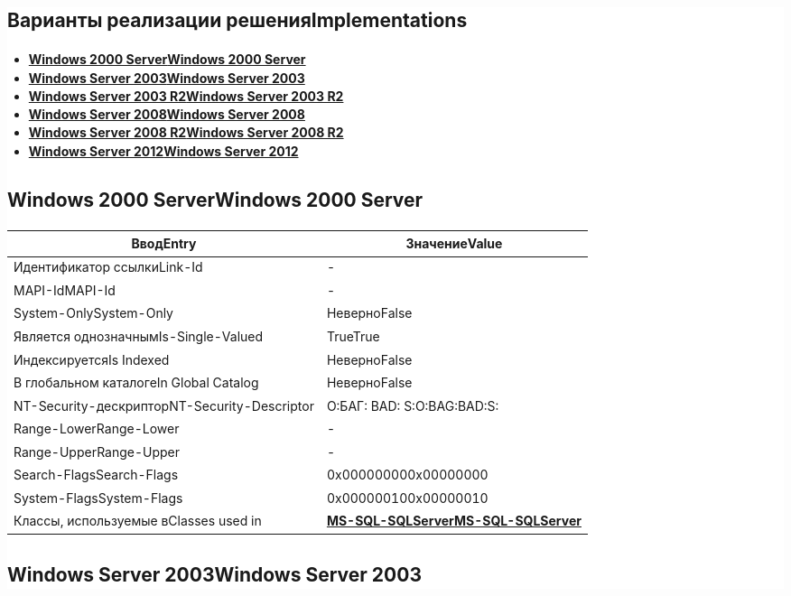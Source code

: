

## <a name="implementations"></a><span data-ttu-id="b4398-124">Варианты реализации решения</span><span class="sxs-lookup"><span data-stu-id="b4398-124">Implementations</span></span>

-   [<span data-ttu-id="b4398-125">**Windows 2000 Server**</span><span class="sxs-lookup"><span data-stu-id="b4398-125">**Windows 2000 Server**</span></span>](#windows-2000-server)
-   [<span data-ttu-id="b4398-126">**Windows Server 2003**</span><span class="sxs-lookup"><span data-stu-id="b4398-126">**Windows Server 2003**</span></span>](#windows-server-2003)
-   [<span data-ttu-id="b4398-127">**Windows Server 2003 R2**</span><span class="sxs-lookup"><span data-stu-id="b4398-127">**Windows Server 2003 R2**</span></span>](#windows-server-2003-r2)
-   [<span data-ttu-id="b4398-128">**Windows Server 2008**</span><span class="sxs-lookup"><span data-stu-id="b4398-128">**Windows Server 2008**</span></span>](#windows-server-2008)
-   [<span data-ttu-id="b4398-129">**Windows Server 2008 R2**</span><span class="sxs-lookup"><span data-stu-id="b4398-129">**Windows Server 2008 R2**</span></span>](#windows-server-2008-r2)
-   [<span data-ttu-id="b4398-130">**Windows Server 2012**</span><span class="sxs-lookup"><span data-stu-id="b4398-130">**Windows Server 2012**</span></span>](#windows-server-2012)

## <a name="windows-2000-server"></a><span data-ttu-id="b4398-131">Windows 2000 Server</span><span class="sxs-lookup"><span data-stu-id="b4398-131">Windows 2000 Server</span></span>



| <span data-ttu-id="b4398-132">Ввод</span><span class="sxs-lookup"><span data-stu-id="b4398-132">Entry</span></span> | <span data-ttu-id="b4398-133">Значение</span><span class="sxs-lookup"><span data-stu-id="b4398-133">Value</span></span> |
|------------------------|-----------------------------------------------------------|
| <span data-ttu-id="b4398-134">Идентификатор ссылки</span><span class="sxs-lookup"><span data-stu-id="b4398-134">Link-Id</span></span>                | \-                                                        |
| <span data-ttu-id="b4398-135">MAPI-Id</span><span class="sxs-lookup"><span data-stu-id="b4398-135">MAPI-Id</span></span>                | \-                                                        |
| <span data-ttu-id="b4398-136">System-Only</span><span class="sxs-lookup"><span data-stu-id="b4398-136">System-Only</span></span>            | <span data-ttu-id="b4398-137">Неверно</span><span class="sxs-lookup"><span data-stu-id="b4398-137">False</span></span>                                                     |
| <span data-ttu-id="b4398-138">Является однозначным</span><span class="sxs-lookup"><span data-stu-id="b4398-138">Is-Single-Valued</span></span>       | <span data-ttu-id="b4398-139">True</span><span class="sxs-lookup"><span data-stu-id="b4398-139">True</span></span>                                                      |
| <span data-ttu-id="b4398-140">Индексируется</span><span class="sxs-lookup"><span data-stu-id="b4398-140">Is Indexed</span></span>             | <span data-ttu-id="b4398-141">Неверно</span><span class="sxs-lookup"><span data-stu-id="b4398-141">False</span></span>                                                     |
| <span data-ttu-id="b4398-142">В глобальном каталоге</span><span class="sxs-lookup"><span data-stu-id="b4398-142">In Global Catalog</span></span>      | <span data-ttu-id="b4398-143">Неверно</span><span class="sxs-lookup"><span data-stu-id="b4398-143">False</span></span>                                                     |
| <span data-ttu-id="b4398-144">NT-Security-дескриптор</span><span class="sxs-lookup"><span data-stu-id="b4398-144">NT-Security-Descriptor</span></span> | <span data-ttu-id="b4398-145">О:БАГ: BAD: S:</span><span class="sxs-lookup"><span data-stu-id="b4398-145">O:BAG:BAD:S:</span></span>                                              |
| <span data-ttu-id="b4398-146">Range-Lower</span><span class="sxs-lookup"><span data-stu-id="b4398-146">Range-Lower</span></span>            | \-                                                        |
| <span data-ttu-id="b4398-147">Range-Upper</span><span class="sxs-lookup"><span data-stu-id="b4398-147">Range-Upper</span></span>            | \-                                                        |
| <span data-ttu-id="b4398-148">Search-Flags</span><span class="sxs-lookup"><span data-stu-id="b4398-148">Search-Flags</span></span>           | <span data-ttu-id="b4398-149">0x00000000</span><span class="sxs-lookup"><span data-stu-id="b4398-149">0x00000000</span></span>                                                |
| <span data-ttu-id="b4398-150">System-Flags</span><span class="sxs-lookup"><span data-stu-id="b4398-150">System-Flags</span></span>           | <span data-ttu-id="b4398-151">0x00000010</span><span class="sxs-lookup"><span data-stu-id="b4398-151">0x00000010</span></span>                                                |
| <span data-ttu-id="b4398-152">Классы, используемые в</span><span class="sxs-lookup"><span data-stu-id="b4398-152">Classes used in</span></span>        | [<span data-ttu-id="b4398-153">**MS-SQL-SQLServer**</span><span class="sxs-lookup"><span data-stu-id="b4398-153">**MS-SQL-SQLServer**</span></span>](c-ms-sql-sqlserver.md)<br/> |



## <a name="windows-server-2003"></a><span data-ttu-id="b4398-154">Windows Server 2003</span><span class="sxs-lookup"><span data-stu-id="b4398-154">Windows Server 2003</span></span>
